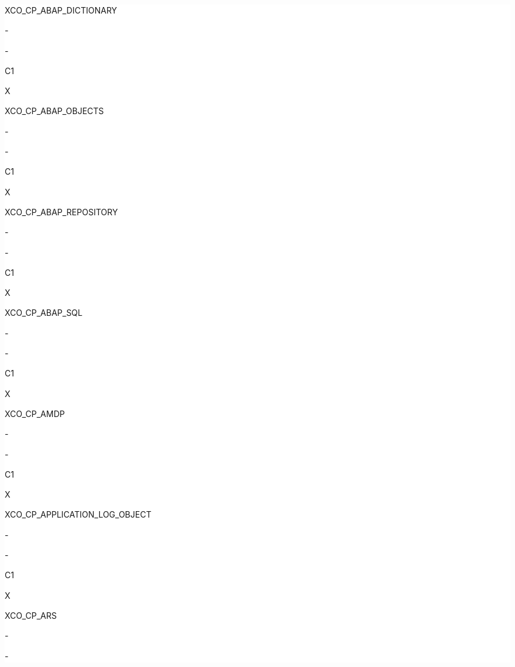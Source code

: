 XCO\_CP\_ABAP\_DICTIONARY

\-

\-

C1

X

XCO\_CP\_ABAP\_OBJECTS

\-

\-

C1

X

XCO\_CP\_ABAP\_REPOSITORY

\-

\-

C1

X

XCO\_CP\_ABAP\_SQL

\-

\-

C1

X

XCO\_CP\_AMDP

\-

\-

C1

X

XCO\_CP\_APPLICATION\_LOG\_OBJECT

\-

\-

C1

X

XCO\_CP\_ARS

\-

\-
